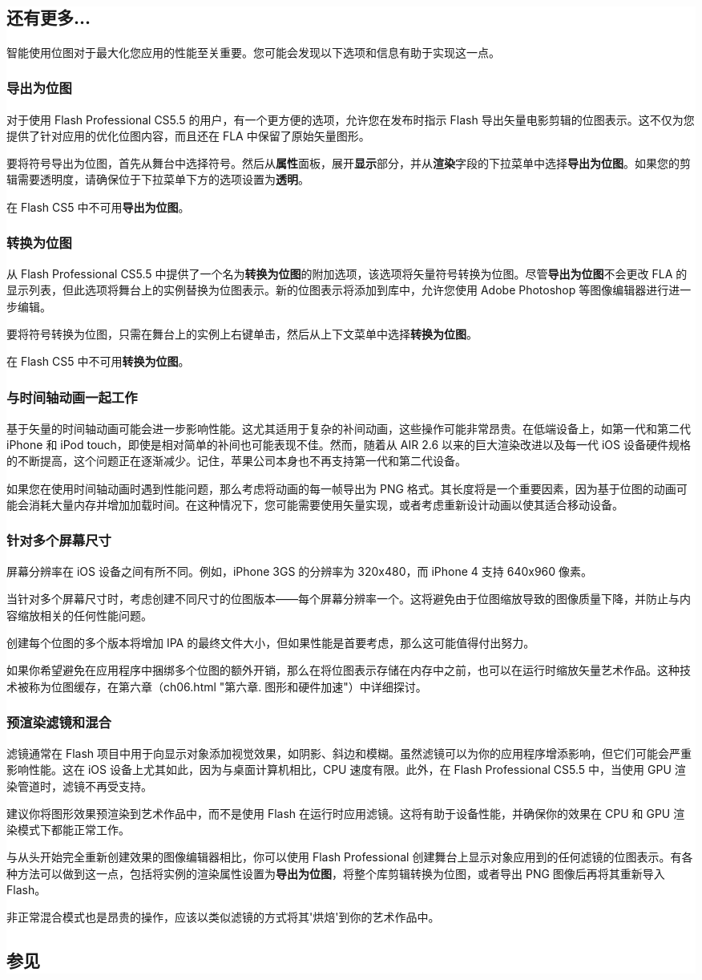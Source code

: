## 还有更多...

智能使用位图对于最大化您应用的性能至关重要。您可能会发现以下选项和信息有助于实现这一点。

### 导出为位图

对于使用 Flash Professional CS5.5 的用户，有一个更方便的选项，允许您在发布时指示 Flash 导出矢量电影剪辑的位图表示。这不仅为您提供了针对应用的优化位图内容，而且还在 FLA 中保留了原始矢量图形。

要将符号导出为位图，首先从舞台中选择符号。然后从**属性**面板，展开**显示**部分，并从**渲染**字段的下拉菜单中选择**导出为位图**。如果您的剪辑需要透明度，请确保位于下拉菜单下方的选项设置为**透明**。

在 Flash CS5 中不可用**导出为位图**。

### 转换为位图

从 Flash Professional CS5.5 中提供了一个名为**转换为位图**的附加选项，该选项将矢量符号转换为位图。尽管**导出为位图**不会更改 FLA 的显示列表，但此选项将舞台上的实例替换为位图表示。新的位图表示将添加到库中，允许您使用 Adobe Photoshop 等图像编辑器进行进一步编辑。

要将符号转换为位图，只需在舞台上的实例上右键单击，然后从上下文菜单中选择**转换为位图**。

在 Flash CS5 中不可用**转换为位图**。

### 与时间轴动画一起工作

基于矢量的时间轴动画可能会进一步影响性能。这尤其适用于复杂的补间动画，这些操作可能非常昂贵。在低端设备上，如第一代和第二代 iPhone 和 iPod touch，即使是相对简单的补间也可能表现不佳。然而，随着从 AIR 2.6 以来的巨大渲染改进以及每一代 iOS 设备硬件规格的不断提高，这个问题正在逐渐减少。记住，苹果公司本身也不再支持第一代和第二代设备。

如果您在使用时间轴动画时遇到性能问题，那么考虑将动画的每一帧导出为 PNG 格式。其长度将是一个重要因素，因为基于位图的动画可能会消耗大量内存并增加加载时间。在这种情况下，您可能需要使用矢量实现，或者考虑重新设计动画以使其适合移动设备。

### 针对多个屏幕尺寸

屏幕分辨率在 iOS 设备之间有所不同。例如，iPhone 3GS 的分辨率为 320x480，而 iPhone 4 支持 640x960 像素。

当针对多个屏幕尺寸时，考虑创建不同尺寸的位图版本——每个屏幕分辨率一个。这将避免由于位图缩放导致的图像质量下降，并防止与内容缩放相关的任何性能问题。

创建每个位图的多个版本将增加 IPA 的最终文件大小，但如果性能是首要考虑，那么这可能值得付出努力。

如果你希望避免在应用程序中捆绑多个位图的额外开销，那么在将位图表示存储在内存中之前，也可以在运行时缩放矢量艺术作品。这种技术被称为位图缓存，在第六章（ch06.html "第六章. 图形和硬件加速"）中详细探讨。

### 预渲染滤镜和混合

滤镜通常在 Flash 项目中用于向显示对象添加视觉效果，如阴影、斜边和模糊。虽然滤镜可以为你的应用程序增添影响，但它们可能会严重影响性能。这在 iOS 设备上尤其如此，因为与桌面计算机相比，CPU 速度有限。此外，在 Flash Professional CS5.5 中，当使用 GPU 渲染管道时，滤镜不再受支持。

建议你将图形效果预渲染到艺术作品中，而不是使用 Flash 在运行时应用滤镜。这将有助于设备性能，并确保你的效果在 CPU 和 GPU 渲染模式下都能正常工作。

与从头开始完全重新创建效果的图像编辑器相比，你可以使用 Flash Professional 创建舞台上显示对象应用到的任何滤镜的位图表示。有各种方法可以做到这一点，包括将实例的渲染属性设置为**导出为位图**，将整个库剪辑转换为位图，或者导出 PNG 图像后再将其重新导入 Flash。

非正常混合模式也是昂贵的操作，应该以类似滤镜的方式将其'烘焙'到你的艺术作品中。

## 参见
